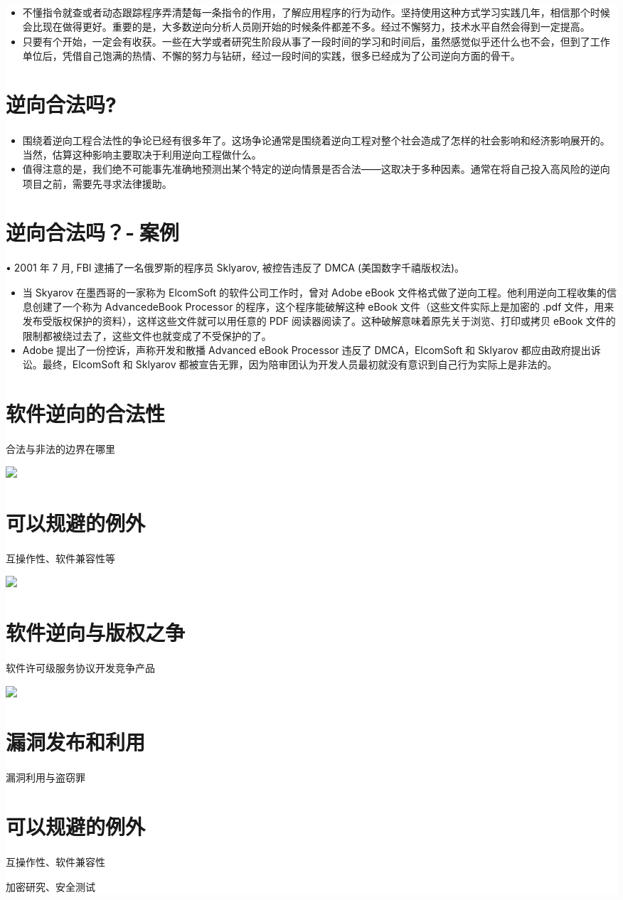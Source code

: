- 不懂指令就查或者动态跟踪程序弄清楚每一条指令的作用，了解应用程序的行为动作。坚持使用这种方式学习实践几年，相信那个时候会比现在做得更好。重要的是，大多数逆向分析人员刚开始的时候条件都差不多。经过不懈努力，技术水平自然会得到一定提高。  
- 只要有个开始，一定会有收获。一些在大学或者研究生阶段从事了一段时间的学习和时间后，虽然感觉似乎还什么也不会，但到了工作单位后，凭借自己饱满的热情、不懈的努力与钻研，经过一段时间的实践，很多已经成为了公司逆向方面的骨干。

# 逆向合法吗?

- 围绕着逆向工程合法性的争论已经有很多年了。这场争论通常是围绕着逆向工程对整个社会造成了怎样的社会影响和经济影响展开的。当然，估算这种影响主要取决于利用逆向工程做什么。  
- 值得注意的是，我们绝不可能事先准确地预测出某个特定的逆向情景是否合法——这取决于多种因素。通常在将自己投入高风险的逆向项目之前，需要先寻求法律援助。

# 逆向合法吗？- 案例

• 2001 年 7 月, FBI 逮捕了一名俄罗斯的程序员 Sklyarov, 被控告违反了 DMCA (美国数字千禧版权法)。  
- 当 Skyarov 在墨西哥的一家称为 ElcomSoft 的软件公司工作时，曾对 Adobe eBook 文件格式做了逆向工程。他利用逆向工程收集的信息创建了一个称为 AdvancedeBook Processor 的程序，这个程序能破解这种 eBook 文件（这些文件实际上是加密的 .pdf 文件，用来发布受版权保护的资料），这样这些文件就可以用任意的 PDF 阅读器阅读了。这种破解意味着原先关于浏览、打印或拷贝 eBook 文件的限制都被绕过去了，这些文件也就变成了不受保护的了。  
- Adobe 提出了一份控诉，声称开发和散播 Advanced eBook Processor 违反了 DMCA，ElcomSoft 和 Sklyarov 都应由政府提出诉讼。最终，ElcomSoft 和 Sklyarov 都被宣告无罪，因为陪审团认为开发人员最初就没有意识到自己行为实际上是非法的。

# 软件逆向的合法性

合法与非法的边界在哪里

![](https://cdn-mineru.openxlab.org.cn/result/2025-10-27/f43b82e5-b58f-4fc3-808a-e0e79989bc28/d5dd2f8f7082dd864a6feaa10ed6224d83085de350663c196da8ffa5cdc18a95.jpg)

# 可以规避的例外

互操作性、软件兼容性等

![](https://cdn-mineru.openxlab.org.cn/result/2025-10-27/f43b82e5-b58f-4fc3-808a-e0e79989bc28/345b95ec58624a13375d989b85045f7b3c5e96fa325937b87c40432d6a7702a3.jpg)

# 软件逆向与版权之争

软件许可级服务协议开发竞争产品

![](https://cdn-mineru.openxlab.org.cn/result/2025-10-27/f43b82e5-b58f-4fc3-808a-e0e79989bc28/1f04dae3e7bdb7e8be06e96c057b497cd0675df136ac6aeaf4f53c7c6875ac65.jpg)

# 漏洞发布和利用

漏洞利用与盗窃罪

# 可以规避的例外

互操作性、软件兼容性

加密研究、安全测试
